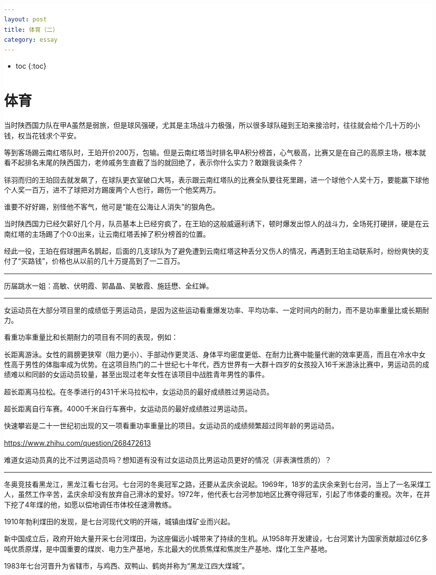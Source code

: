 ```yaml
---
layout: post
title: 体育（二）
category: essay 
---
```


* toc
{:toc}

# 体育

当时陕西国力队在甲A虽然是弱旅，但是球风强硬，尤其是主场战斗力极强，所以很多球队碰到王珀来接洽时，往往就会给个几十万的小钱，权当花钱求个平安。

等到客场踢云南红塔队时，王珀开价200万，包输。但是云南红塔当时排名甲A积分榜首，心气极高，比赛又是在自己的高原主场，根本就看不起排名末尾的陕西国力，老帅戚务生直截了当的就回绝了，表示你什么实力？敢跟我谈条件？

铩羽而归的王珀回去就发飙了，在球队更衣室破口大骂，表示跟云南红塔队的比赛全队要往死里踢，进一个球他个人奖十万，要能赢下球他个人奖一百万，进不了球把对方踢废两个人也行，踢伤一个他奖两万。

谁要不好好踢，别怪他不客气，他可是“能在公海让人消失”的狠角色。

当时陕西国力已经欠薪好几个月，队员基本上已经穷疯了，在王珀的这般威逼利诱下，顿时爆发出惊人的战斗力，全场死打硬拼，硬是在云南红塔的主场踢了个0:0出来，让云南红塔丢掉了积分榜首的位置。

经此一役，王珀在假球圈声名鹊起，后面的几支球队为了避免遭到云南红塔这种丢分又伤人的情况，再遇到王珀主动联系时，纷纷爽快的支付了“买路钱”，价格也从以前的几十万提高到了一二百万。

---

历届跳水一姐：高敏、伏明霞、郭晶晶、吴敏霞、施廷懋、全红婵。

---

女运动员在大部分项目里的成绩低于男运动员，是因为这些运动看重爆发功率、平均功率、一定时间内的耐力，而不是功率重量比或长期耐力。

看重功率重量比和长期耐力的项目有不同的表现，例如：

长距离游泳。女性的肩膀更狭窄（阻力更小）、手部动作更灵活、身体平均密度更低、在耐力比赛中能量代谢的效率更高，而且在冷水中女性高于男性的体脂率成为优势。在这项目热门的二十世纪七十年代，西方世界有一大群十四岁的女孩投入16千米游泳比赛中，男运动员的成绩难以和同龄的女运动员较量，甚至出现过老年女性在该项目中战胜青年男性的事件。

超长距离马拉松。在冬季进行的431千米马拉松中，女运动员的最好成绩胜过男运动员。

超长距离自行车赛。4000千米自行车赛中，女运动员的最好成绩胜过男运动员。

快速攀岩是二十一世纪初出现的又一项看重功率重量比的项目。女运动员的成绩频繁超过同年龄的男运动员。

https://www.zhihu.com/question/268472613

难道女运动员真的比不过男运动员吗？想知道有没有过女运动员比男运动员更好的情况（非表演性质的）？

---

冬奥竞技看黑龙江，黑龙江看七台河。七台河的冬奥冠军之路，还要从孟庆余说起。1969年，18岁的孟庆余来到七台河，当上了一名采煤工人，虽然工作辛苦，孟庆余却没有放弃自己滑冰的爱好。1972年，他代表七台河参加地区比赛夺得冠军，引起了市体委的重视。次年，在井下挖了4年煤的他，如愿以偿地调任市体校任速滑教练。

1910年勃利煤田的发现，是七台河现代文明的开端，城镇由煤矿业而兴起。

新中国成立后，政府开始大量开采七台河煤田，为这座偏远小城带来了持续的生机。从1958年开发建设，七台河累计为国家贡献超过6亿多吨优质原煤，是中国重要的煤炭、电力生产基地，东北最大的优质焦煤和焦炭生产基地、煤化工生产基地。

1983年七台河晋升为省辖市，与鸡西、双鸭山、鹤岗并称为“黑龙江四大煤城”。
